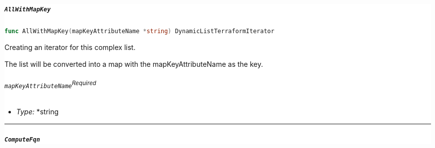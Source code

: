 
##### `AllWithMapKey` <a name="AllWithMapKey" id="rhizo-co-terraform-provider-oci.dataOciJmsFleetJavaMigrationAnalysisResults.DataOciJmsFleetJavaMigrationAnalysisResultsJavaMigrationAnalysisResultCollectionItemsList.allWithMapKey"></a>

```go
func AllWithMapKey(mapKeyAttributeName *string) DynamicListTerraformIterator
```

Creating an iterator for this complex list.

The list will be converted into a map with the mapKeyAttributeName as the key.

###### `mapKeyAttributeName`<sup>Required</sup> <a name="mapKeyAttributeName" id="rhizo-co-terraform-provider-oci.dataOciJmsFleetJavaMigrationAnalysisResults.DataOciJmsFleetJavaMigrationAnalysisResultsJavaMigrationAnalysisResultCollectionItemsList.allWithMapKey.parameter.mapKeyAttributeName"></a>

- *Type:* *string

---

##### `ComputeFqn` <a name="ComputeFqn" id="rhizo-co-terraform-provider-oci.dataOciJmsFleetJavaMigrationAnalysisResults.DataOciJmsFleetJavaMigrationAnalysisResultsJavaMigrationAnalysisResultCollectionItemsList.computeFqn"></a>

